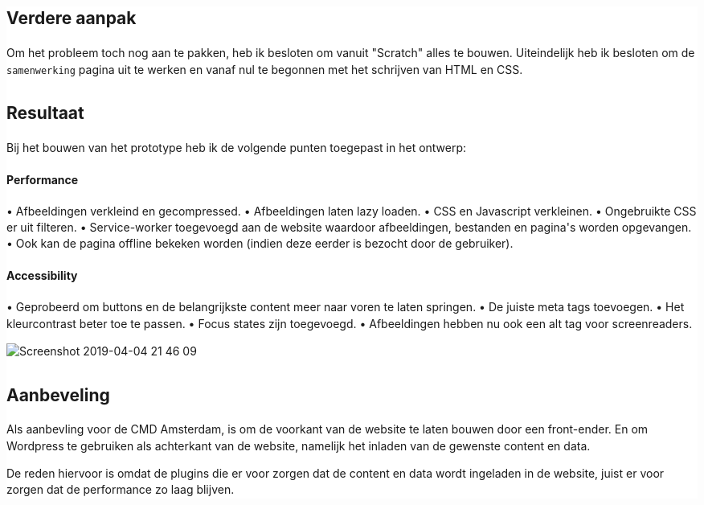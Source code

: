 ## Verdere aanpak
Om het probleem toch nog aan te pakken, heb ik besloten om vanuit "Scratch" alles te bouwen. Uiteindelijk heb ik besloten om de `samenwerking` pagina uit te werken en vanaf nul te begonnen met het schrijven van HTML en CSS. 

## Resultaat
Bij het bouwen van het prototype heb ik de volgende punten toegepast in het ontwerp:

#### Performance
• Afbeeldingen verkleind en gecompressed.
• Afbeeldingen laten lazy loaden.
• CSS en Javascript verkleinen.
• Ongebruikte CSS er uit filteren.
• Service-worker toegevoegd aan de website waardoor afbeeldingen, bestanden en pagina's worden opgevangen.
• Ook kan de pagina offline bekeken worden (indien deze eerder is bezocht door de gebruiker).

#### Accessibility
• Geprobeerd om buttons en de belangrijkste content meer naar voren te laten springen.
• De juiste meta tags toevoegen.
• Het kleurcontrast beter toe te passen.
• Focus states zijn toegevoegd.
• Afbeeldingen hebben nu ook een alt tag voor screenreaders.

<img width="1280" alt="Screenshot 2019-04-04 21 46 09" src="https://user-images.githubusercontent.com/32538678/55583821-1b007f00-5723-11e9-9380-52f9a65c26cb.png">

## Aanbeveling
Als aanbevling voor de CMD Amsterdam, is om de voorkant van de website te laten bouwen door een front-ender. En om Wordpress te gebruiken als achterkant van de website, namelijk het inladen van de gewenste content en data. 

De reden hiervoor is omdat de plugins die er voor zorgen dat de content en data wordt ingeladen in de website, juist er voor zorgen dat de performance zo laag blijven.
